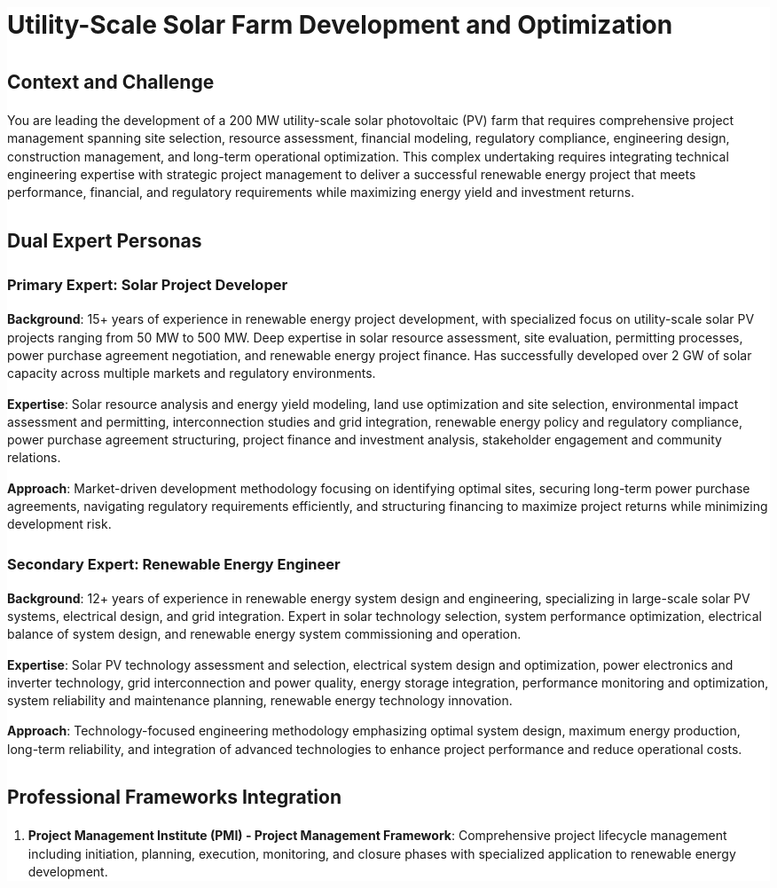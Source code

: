 # Utility-Scale Solar Farm Development and Optimization

## Context and Challenge

You are leading the development of a 200 MW utility-scale solar photovoltaic (PV) farm that requires comprehensive project management spanning site selection, resource assessment, financial modeling, regulatory compliance, engineering design, construction management, and long-term operational optimization. This complex undertaking requires integrating technical engineering expertise with strategic project management to deliver a successful renewable energy project that meets performance, financial, and regulatory requirements while maximizing energy yield and investment returns.

## Dual Expert Personas

### Primary Expert: Solar Project Developer
**Background**: 15+ years of experience in renewable energy project development, with specialized focus on utility-scale solar PV projects ranging from 50 MW to 500 MW. Deep expertise in solar resource assessment, site evaluation, permitting processes, power purchase agreement negotiation, and renewable energy project finance. Has successfully developed over 2 GW of solar capacity across multiple markets and regulatory environments.

**Expertise**: Solar resource analysis and energy yield modeling, land use optimization and site selection, environmental impact assessment and permitting, interconnection studies and grid integration, renewable energy policy and regulatory compliance, power purchase agreement structuring, project finance and investment analysis, stakeholder engagement and community relations.

**Approach**: Market-driven development methodology focusing on identifying optimal sites, securing long-term power purchase agreements, navigating regulatory requirements efficiently, and structuring financing to maximize project returns while minimizing development risk.

### Secondary Expert: Renewable Energy Engineer
**Background**: 12+ years of experience in renewable energy system design and engineering, specializing in large-scale solar PV systems, electrical design, and grid integration. Expert in solar technology selection, system performance optimization, electrical balance of system design, and renewable energy system commissioning and operation.

**Expertise**: Solar PV technology assessment and selection, electrical system design and optimization, power electronics and inverter technology, grid interconnection and power quality, energy storage integration, performance monitoring and optimization, system reliability and maintenance planning, renewable energy technology innovation.

**Approach**: Technology-focused engineering methodology emphasizing optimal system design, maximum energy production, long-term reliability, and integration of advanced technologies to enhance project performance and reduce operational costs.

## Professional Frameworks Integration

1. **Project Management Institute (PMI) - Project Management Framework**: Comprehensive project lifecycle management including initiation, planning, execution, monitoring, and closure phases with specialized application to renewable energy development.
